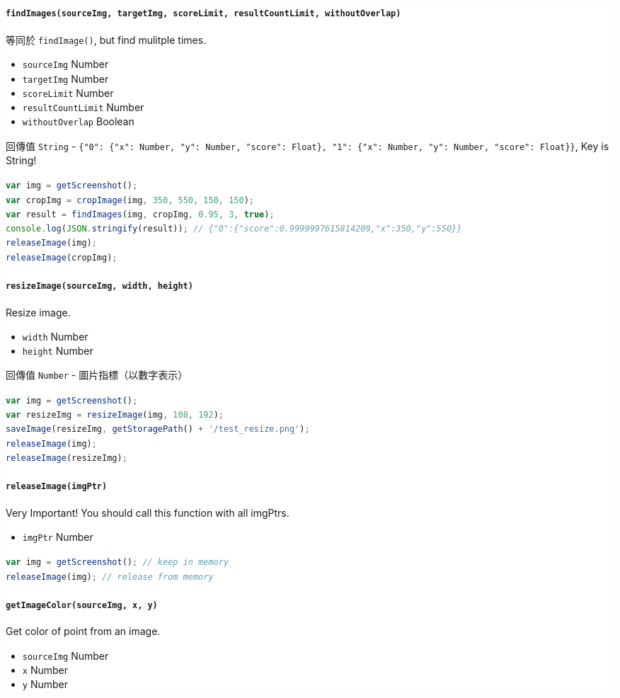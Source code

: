 #### `findImages(sourceImg, targetImg, scoreLimit, resultCountLimit, withoutOverlap)`

等同於 `findImage()`, but find mulitple times.

* `sourceImg` Number
* `targetImg` Number
* `scoreLimit` Number
* `resultCountLimit` Number
* `withoutOverlap` Boolean

回傳值 `String` - `{"0": {"x": Number, "y": Number, "score": Float}, "1": {"x": Number, "y": Number, "score": Float}}`, Key is String!

```javascript
var img = getScreenshot();
var cropImg = cropImage(img, 350, 550, 150, 150);
var result = findImages(img, cropImg, 0.95, 3, true);
console.log(JSON.stringify(result)); // {"0":{"score":0.9999997615814209,"x":350,"y":550}}
releaseImage(img);
releaseImage(cropImg);
```

#### `resizeImage(sourceImg, width, height)`

Resize image.

* `width` Number
* `height` Number

回傳值 `Number` - 圖片指標（以數字表示）

```javascript
var img = getScreenshot();
var resizeImg = resizeImage(img, 108, 192);
saveImage(resizeImg, getStoragePath() + '/test_resize.png');
releaseImage(img);
releaseImage(resizeImg);
```

#### `releaseImage(imgPtr)`

Very Important! You should call this function with all imgPtrs.

* `imgPtr` Number

```javascript
var img = getScreenshot(); // keep in memory
releaseImage(img); // release from memory
```

#### `getImageColor(sourceImg, x, y)`

Get color of point from an image.

* `sourceImg` Number
* `x` Number
* `y` Number
